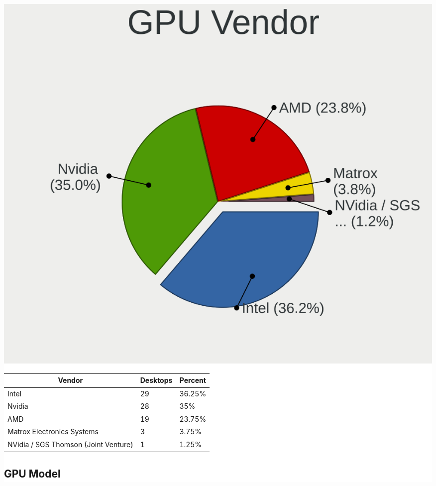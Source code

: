![GPU Vendor](./images/pie_chart_bsd/gpu_vendor.svg)


| Vendor                               | Desktops | Percent |
|--------------------------------------|----------|---------|
| Intel                                | 29       | 36.25%  |
| Nvidia                               | 28       | 35%     |
| AMD                                  | 19       | 23.75%  |
| Matrox Electronics Systems           | 3        | 3.75%   |
| NVidia / SGS Thomson (Joint Venture) | 1        | 1.25%   |

GPU Model
---------
